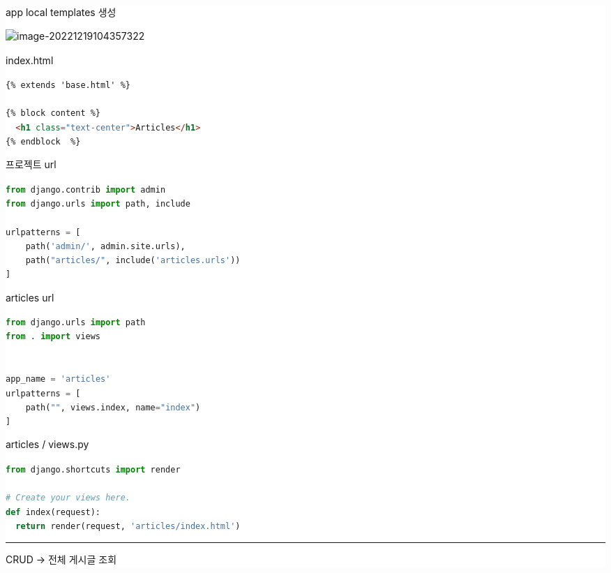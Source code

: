
app local templates 생성

![image-20221219104357322](C:\Users\mincoding\AppData\Roaming\Typora\typora-user-images\image-20221219104357322.png)



index.html

```html
{% extends 'base.html' %}

{% block content %}
  <h1 class="text-center">Articles</h1> 
{% endblock  %}
```

프로젝트 url

```python
from django.contrib import admin
from django.urls import path, include

urlpatterns = [
    path('admin/', admin.site.urls),
    path("articles/", include('articles.urls'))
]

```

articles url

```python
from django.urls import path
from . import views


app_name = 'articles'
urlpatterns = [
    path("", views.index, name="index")
]

```

articles / views.py

```python
from django.shortcuts import render

# Create your views here.
def index(request):
  return render(request, 'articles/index.html')
```

---

CRUD -> 전체 게시글 조회

